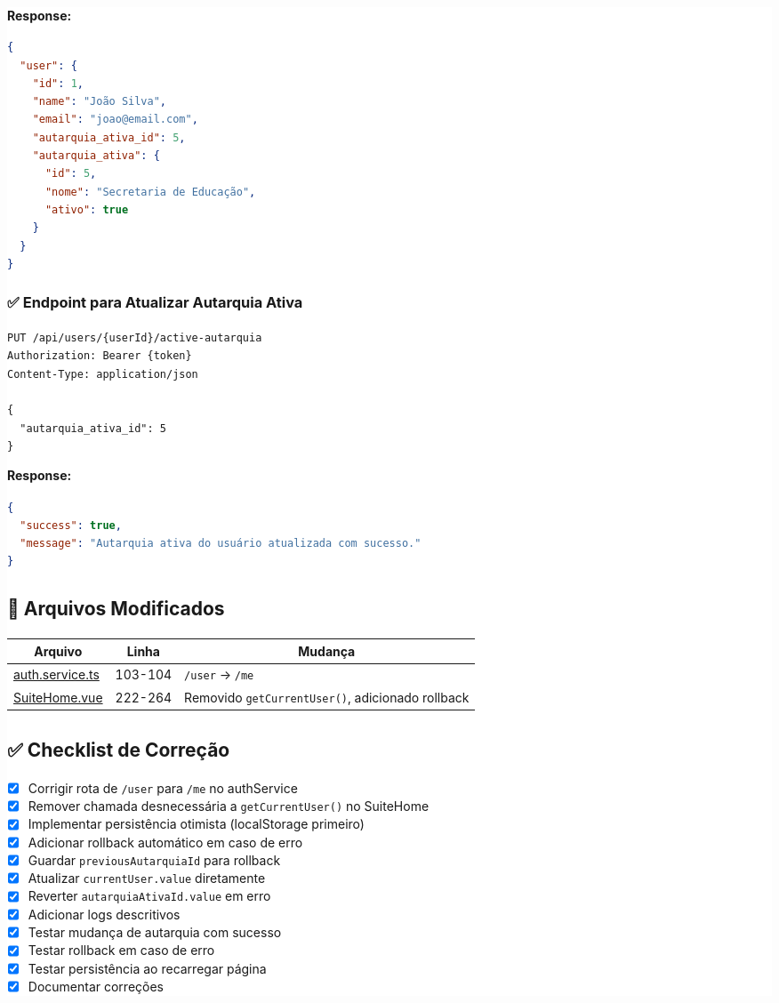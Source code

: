 **Response:**
```json
{
  "user": {
    "id": 1,
    "name": "João Silva",
    "email": "joao@email.com",
    "autarquia_ativa_id": 5,
    "autarquia_ativa": {
      "id": 5,
      "nome": "Secretaria de Educação",
      "ativo": true
    }
  }
}
```

### ✅ Endpoint para Atualizar Autarquia Ativa
```http
PUT /api/users/{userId}/active-autarquia
Authorization: Bearer {token}
Content-Type: application/json

{
  "autarquia_ativa_id": 5
}
```

**Response:**
```json
{
  "success": true,
  "message": "Autarquia ativa do usuário atualizada com sucesso."
}
```

## 📁 Arquivos Modificados

| Arquivo | Linha | Mudança |
|---------|-------|---------|
| [auth.service.ts](../frontend/src/services/auth.service.ts) | 103-104 | `/user` → `/me` |
| [SuiteHome.vue](../frontend/src/components/SuiteHome.vue) | 222-264 | Removido `getCurrentUser()`, adicionado rollback |

## ✅ Checklist de Correção

- [x] Corrigir rota de `/user` para `/me` no authService
- [x] Remover chamada desnecessária a `getCurrentUser()` no SuiteHome
- [x] Implementar persistência otimista (localStorage primeiro)
- [x] Adicionar rollback automático em caso de erro
- [x] Guardar `previousAutarquiaId` para rollback
- [x] Atualizar `currentUser.value` diretamente
- [x] Reverter `autarquiaAtivaId.value` em erro
- [x] Adicionar logs descritivos
- [x] Testar mudança de autarquia com sucesso
- [x] Testar rollback em caso de erro
- [x] Testar persistência ao recarregar página
- [x] Documentar correções
